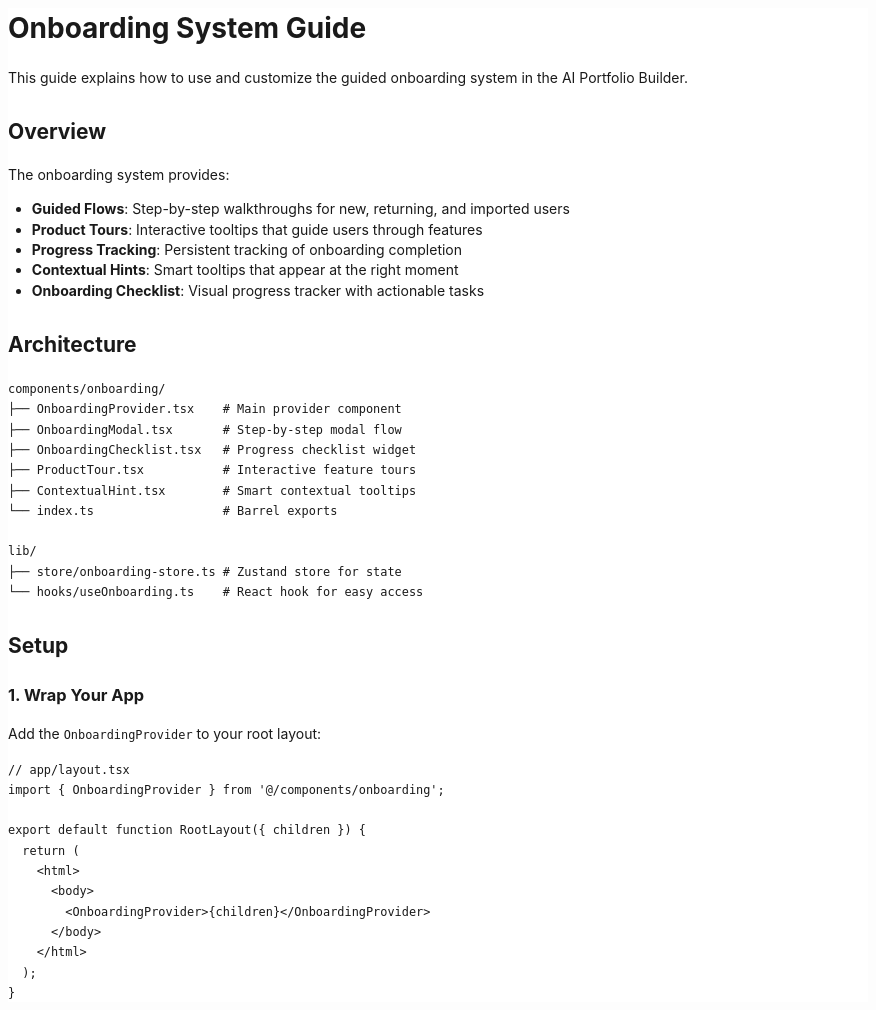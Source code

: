 # Onboarding System Guide

This guide explains how to use and customize the guided onboarding system in the AI Portfolio Builder.

## Overview

The onboarding system provides:

- **Guided Flows**: Step-by-step walkthroughs for new, returning, and imported users
- **Product Tours**: Interactive tooltips that guide users through features
- **Progress Tracking**: Persistent tracking of onboarding completion
- **Contextual Hints**: Smart tooltips that appear at the right moment
- **Onboarding Checklist**: Visual progress tracker with actionable tasks

## Architecture

```
components/onboarding/
├── OnboardingProvider.tsx    # Main provider component
├── OnboardingModal.tsx       # Step-by-step modal flow
├── OnboardingChecklist.tsx   # Progress checklist widget
├── ProductTour.tsx           # Interactive feature tours
├── ContextualHint.tsx        # Smart contextual tooltips
└── index.ts                  # Barrel exports

lib/
├── store/onboarding-store.ts # Zustand store for state
└── hooks/useOnboarding.ts    # React hook for easy access
```

## Setup

### 1. Wrap Your App

Add the `OnboardingProvider` to your root layout:

```tsx
// app/layout.tsx
import { OnboardingProvider } from '@/components/onboarding';

export default function RootLayout({ children }) {
  return (
    <html>
      <body>
        <OnboardingProvider>{children}</OnboardingProvider>
      </body>
    </html>
  );
}
```
